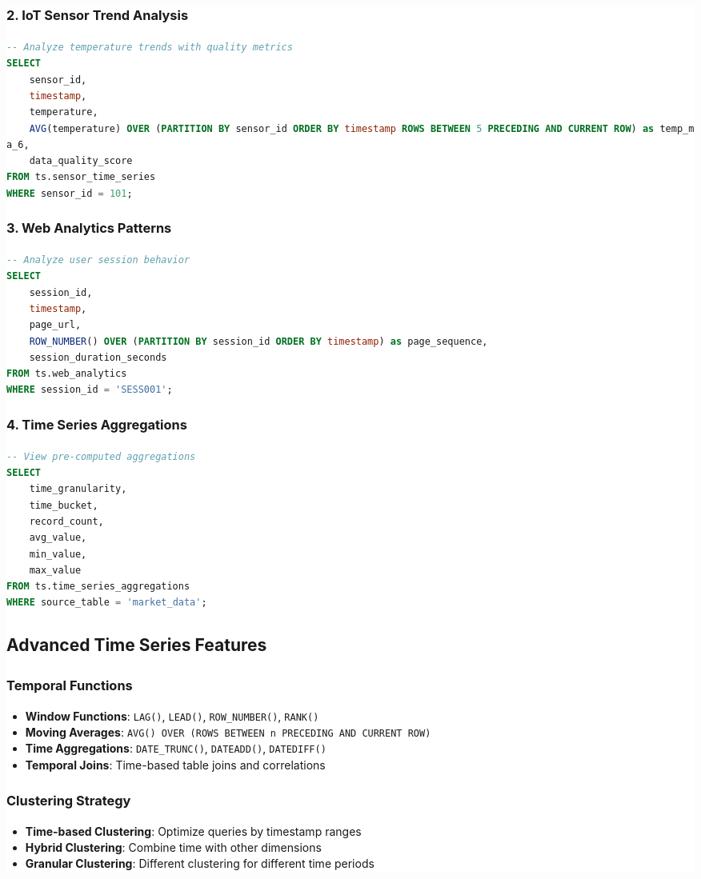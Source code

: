 ### 2. **IoT Sensor Trend Analysis**
```sql
-- Analyze temperature trends with quality metrics
SELECT 
    sensor_id,
    timestamp,
    temperature,
    AVG(temperature) OVER (PARTITION BY sensor_id ORDER BY timestamp ROWS BETWEEN 5 PRECEDING AND CURRENT ROW) as temp_ma_6,
    data_quality_score
FROM ts.sensor_time_series
WHERE sensor_id = 101;
```

### 3. **Web Analytics Patterns**
```sql
-- Analyze user session behavior
SELECT 
    session_id,
    timestamp,
    page_url,
    ROW_NUMBER() OVER (PARTITION BY session_id ORDER BY timestamp) as page_sequence,
    session_duration_seconds
FROM ts.web_analytics
WHERE session_id = 'SESS001';
```

### 4. **Time Series Aggregations**
```sql
-- View pre-computed aggregations
SELECT 
    time_granularity,
    time_bucket,
    record_count,
    avg_value,
    min_value,
    max_value
FROM ts.time_series_aggregations
WHERE source_table = 'market_data';
```

## Advanced Time Series Features

### Temporal Functions
- **Window Functions**: `LAG()`, `LEAD()`, `ROW_NUMBER()`, `RANK()`
- **Moving Averages**: `AVG() OVER (ROWS BETWEEN n PRECEDING AND CURRENT ROW)`
- **Time Aggregations**: `DATE_TRUNC()`, `DATEADD()`, `DATEDIFF()`
- **Temporal Joins**: Time-based table joins and correlations

### Clustering Strategy
- **Time-based Clustering**: Optimize queries by timestamp ranges
- **Hybrid Clustering**: Combine time with other dimensions
- **Granular Clustering**: Different clustering for different time periods
